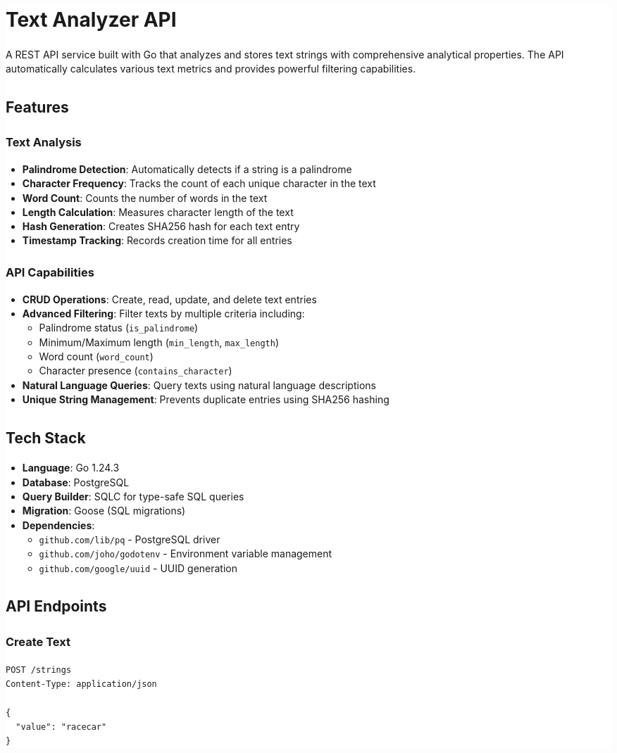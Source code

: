 # Text Analyzer API

A REST API service built with Go that analyzes and stores text strings with comprehensive analytical properties. The API automatically calculates various text metrics and provides powerful filtering capabilities.

## Features

### Text Analysis

- **Palindrome Detection**: Automatically detects if a string is a palindrome
- **Character Frequency**: Tracks the count of each unique character in the text
- **Word Count**: Counts the number of words in the text
- **Length Calculation**: Measures character length of the text
- **Hash Generation**: Creates SHA256 hash for each text entry
- **Timestamp Tracking**: Records creation time for all entries

### API Capabilities

- **CRUD Operations**: Create, read, update, and delete text entries
- **Advanced Filtering**: Filter texts by multiple criteria including:
  - Palindrome status (`is_palindrome`)
  - Minimum/Maximum length (`min_length`, `max_length`)
  - Word count (`word_count`)
  - Character presence (`contains_character`)
- **Natural Language Queries**: Query texts using natural language descriptions
- **Unique String Management**: Prevents duplicate entries using SHA256 hashing

## Tech Stack

- **Language**: Go 1.24.3
- **Database**: PostgreSQL
- **Query Builder**: SQLC for type-safe SQL queries
- **Migration**: Goose (SQL migrations)
- **Dependencies**:
  - `github.com/lib/pq` - PostgreSQL driver
  - `github.com/joho/godotenv` - Environment variable management
  - `github.com/google/uuid` - UUID generation

## API Endpoints

### Create Text

```http
POST /strings
Content-Type: application/json

{
  "value": "racecar"
}
```
